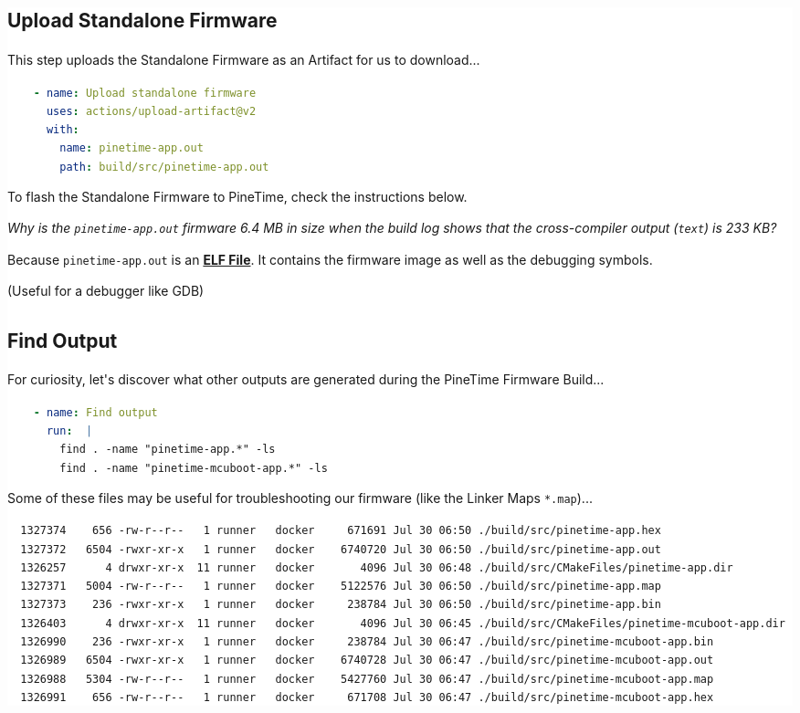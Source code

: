 ## Upload Standalone Firmware

This step uploads the Standalone Firmware as an Artifact for us to download...

```yaml
    - name: Upload standalone firmware
      uses: actions/upload-artifact@v2
      with:
        name: pinetime-app.out
        path: build/src/pinetime-app.out
```

To flash the Standalone Firmware to PineTime, check the instructions below.

_Why is the `pinetime-app.out` firmware 6.4 MB in size when the build log shows that the cross-compiler output (`text`) is 233 KB?_

Because `pinetime-app.out` is an [__ELF File__](https://en.wikipedia.org/wiki/Executable_and_Linkable_Format). It contains the firmware image as well as the debugging symbols.

(Useful for a debugger like GDB)

## Find Output

For curiosity, let's discover what other outputs are generated during the PineTime Firmware Build...

```yaml
    - name: Find output
      run:  |
        find . -name "pinetime-app.*" -ls
        find . -name "pinetime-mcuboot-app.*" -ls
```

Some of these files may be useful for troubleshooting our firmware (like the Linker Maps `*.map`)...

```
  1327374    656 -rw-r--r--   1 runner   docker     671691 Jul 30 06:50 ./build/src/pinetime-app.hex
  1327372   6504 -rwxr-xr-x   1 runner   docker    6740720 Jul 30 06:50 ./build/src/pinetime-app.out
  1326257      4 drwxr-xr-x  11 runner   docker       4096 Jul 30 06:48 ./build/src/CMakeFiles/pinetime-app.dir
  1327371   5004 -rw-r--r--   1 runner   docker    5122576 Jul 30 06:50 ./build/src/pinetime-app.map
  1327373    236 -rwxr-xr-x   1 runner   docker     238784 Jul 30 06:50 ./build/src/pinetime-app.bin
  1326403      4 drwxr-xr-x  11 runner   docker       4096 Jul 30 06:45 ./build/src/CMakeFiles/pinetime-mcuboot-app.dir
  1326990    236 -rwxr-xr-x   1 runner   docker     238784 Jul 30 06:47 ./build/src/pinetime-mcuboot-app.bin
  1326989   6504 -rwxr-xr-x   1 runner   docker    6740728 Jul 30 06:47 ./build/src/pinetime-mcuboot-app.out
  1326988   5304 -rw-r--r--   1 runner   docker    5427760 Jul 30 06:47 ./build/src/pinetime-mcuboot-app.map
  1326991    656 -rw-r--r--   1 runner   docker     671708 Jul 30 06:47 ./build/src/pinetime-mcuboot-app.hex
```
